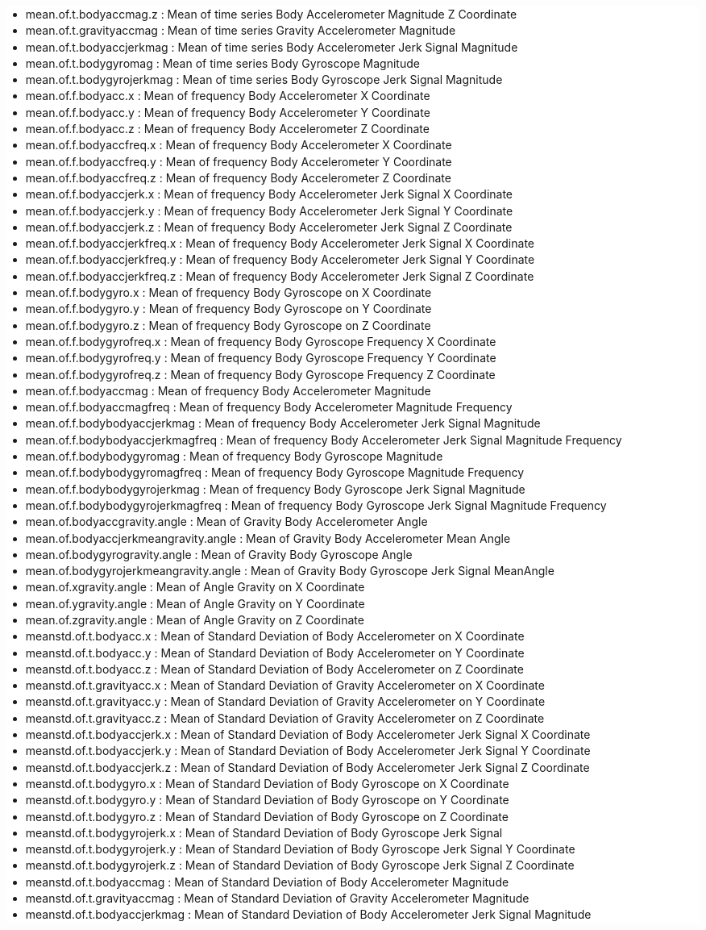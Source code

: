 *	mean.of.t.bodyaccmag.z : Mean of time series Body Accelerometer Magnitude Z Coordinate
*	mean.of.t.gravityaccmag : Mean of time series Gravity Accelerometer Magnitude 
*	mean.of.t.bodyaccjerkmag : Mean of time series Body Accelerometer Jerk Signal Magnitude
*	mean.of.t.bodygyromag : Mean of time series Body Gyroscope Magnitude 
*	mean.of.t.bodygyrojerkmag : Mean of time series Body Gyroscope Jerk Signal Magnitude
*	mean.of.f.bodyacc.x : Mean of frequency Body Accelerometer  X Coordinate
*	mean.of.f.bodyacc.y : Mean of frequency Body Accelerometer  Y Coordinate
*	mean.of.f.bodyacc.z : Mean of frequency Body Accelerometer  Z Coordinate
*	mean.of.f.bodyaccfreq.x : Mean of frequency Body Accelerometer X Coordinate
*	mean.of.f.bodyaccfreq.y : Mean of frequency Body Accelerometer Y Coordinate
*	mean.of.f.bodyaccfreq.z : Mean of frequency Body Accelerometer Z Coordinate
*	mean.of.f.bodyaccjerk.x : Mean of frequency Body Accelerometer Jerk Signal X Coordinate
*	mean.of.f.bodyaccjerk.y : Mean of frequency Body Accelerometer Jerk Signal Y Coordinate
*	mean.of.f.bodyaccjerk.z : Mean of frequency Body Accelerometer Jerk Signal Z Coordinate
*	mean.of.f.bodyaccjerkfreq.x : Mean of frequency Body Accelerometer Jerk Signal X Coordinate
*	mean.of.f.bodyaccjerkfreq.y : Mean of frequency Body Accelerometer Jerk Signal Y Coordinate
*	mean.of.f.bodyaccjerkfreq.z : Mean of frequency Body Accelerometer Jerk Signal Z Coordinate
*	mean.of.f.bodygyro.x : Mean of frequency Body Gyroscope on  X Coordinate
*	mean.of.f.bodygyro.y : Mean of frequency Body Gyroscope on  Y Coordinate
*	mean.of.f.bodygyro.z : Mean of frequency Body Gyroscope on  Z Coordinate
*	mean.of.f.bodygyrofreq.x : Mean of frequency Body Gyroscope Frequency X Coordinate
*	mean.of.f.bodygyrofreq.y : Mean of frequency Body Gyroscope Frequency Y Coordinate
*	mean.of.f.bodygyrofreq.z : Mean of frequency Body Gyroscope Frequency Z Coordinate
*	mean.of.f.bodyaccmag : Mean of frequency Body Accelerometer Magnitude 
*	mean.of.f.bodyaccmagfreq : Mean of frequency Body Accelerometer Magnitude Frequency
*	mean.of.f.bodybodyaccjerkmag : Mean of frequency Body Accelerometer Jerk Signal Magnitude
*	mean.of.f.bodybodyaccjerkmagfreq : Mean of frequency Body Accelerometer Jerk Signal Magnitude Frequency
*	mean.of.f.bodybodygyromag : Mean of frequency Body Gyroscope Magnitude 
*	mean.of.f.bodybodygyromagfreq : Mean of frequency Body Gyroscope Magnitude Frequency
*	mean.of.f.bodybodygyrojerkmag : Mean of frequency Body Gyroscope Jerk Signal Magnitude
*	mean.of.f.bodybodygyrojerkmagfreq : Mean of frequency Body Gyroscope Jerk Signal Magnitude Frequency
*	mean.of.bodyaccgravity.angle : Mean of Gravity Body Accelerometer Angle 
*	mean.of.bodyaccjerkmeangravity.angle : Mean of Gravity Body Accelerometer Mean Angle
*	mean.of.bodygyrogravity.angle : Mean of Gravity Body Gyroscope Angle 
*	mean.of.bodygyrojerkmeangravity.angle : Mean of Gravity Body Gyroscope Jerk Signal MeanAngle
*	mean.of.xgravity.angle : Mean of Angle Gravity on X Coordinate  
*	mean.of.ygravity.angle : Mean of Angle Gravity on Y Coordinate  
*	mean.of.zgravity.angle : Mean of Angle Gravity on Z Coordinate  
*	meanstd.of.t.bodyacc.x : Mean of Standard Deviation of Body Accelerometer on  X Coordinate
*	meanstd.of.t.bodyacc.y : Mean of Standard Deviation of Body Accelerometer on  Y Coordinate
*	meanstd.of.t.bodyacc.z : Mean of Standard Deviation of Body Accelerometer on  Z Coordinate
*	meanstd.of.t.gravityacc.x : Mean of Standard Deviation of Gravity Accelerometer on  X Coordinate
*	meanstd.of.t.gravityacc.y : Mean of Standard Deviation of Gravity Accelerometer on  Y Coordinate
*	meanstd.of.t.gravityacc.z : Mean of Standard Deviation of Gravity Accelerometer on  Z Coordinate
*	meanstd.of.t.bodyaccjerk.x : Mean of Standard Deviation of Body Accelerometer Jerk Signal X Coordinate
*	meanstd.of.t.bodyaccjerk.y : Mean of Standard Deviation of Body Accelerometer Jerk Signal Y Coordinate
*	meanstd.of.t.bodyaccjerk.z : Mean of Standard Deviation of Body Accelerometer Jerk Signal Z Coordinate
*	meanstd.of.t.bodygyro.x : Mean of Standard Deviation of Body Gyroscope on  X Coordinate
*	meanstd.of.t.bodygyro.y : Mean of Standard Deviation of Body Gyroscope on  Y Coordinate
*	meanstd.of.t.bodygyro.z : Mean of Standard Deviation of Body Gyroscope on  Z Coordinate
*	meanstd.of.t.bodygyrojerk.x : Mean of Standard Deviation of Body Gyroscope Jerk Signal 
*	meanstd.of.t.bodygyrojerk.y : Mean of Standard Deviation of Body Gyroscope Jerk Signal Y Coordinate
*	meanstd.of.t.bodygyrojerk.z : Mean of Standard Deviation of Body Gyroscope Jerk Signal Z Coordinate
*	meanstd.of.t.bodyaccmag : Mean of Standard Deviation of Body Accelerometer Magnitude 
*	meanstd.of.t.gravityaccmag : Mean of Standard Deviation of Gravity Accelerometer Magnitude 
*	meanstd.of.t.bodyaccjerkmag : Mean of Standard Deviation of Body Accelerometer Jerk Signal Magnitude